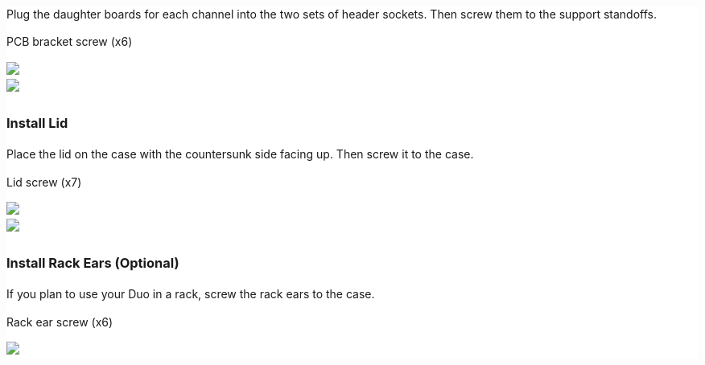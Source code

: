 <div class="step-description">
    <p>Plug the daughter boards for each channel into the two sets of header sockets. Then screw them to the support standoffs.</p>
</div>
    <div class="step-parts">
        <div class="part">
            <p>PCB bracket screw (x6)</p>
            <img src="%base_url%/assets/parts/hw-s027.png">
        </div>
    </div>
</div>

<div class="manual-step">
    <div class="step-image">
    <a href="%base_url%/assets/duo/13.6-lid.jpg" target="_blank">
    <img src="%base_url%/assets/duo/13.6-lid-600.jpg" />
    </a>
    </div>
<h3 class="step-header">Install Lid</h3>
    
<div class="step-description">
    <p>Place the lid on the case with the countersunk side facing up. Then screw it to the case.</p>
</div>
    <div class="step-parts">
        <div class="part">
            <p>Lid screw (x7)</p>
            <img src="%base_url%/assets/parts/hw-s026.png">
        </div>
    </div>
</div>

<div class="manual-step">
    <div class="step-image">
    <a href="%base_url%/assets/duo/13.7-rack-ears.jpg" target="_blank">
    <img src="%base_url%/assets/duo/13.7-rack-ears-600.jpg" />
    </a>
    </div>
<h3 class="step-header">Install Rack Ears (Optional)</h3>
    
<div class="step-description">
    <p>If you plan to use your Duo in a rack, screw the rack ears to the case.</p>
</div>
    <div class="step-parts">
        <div class="part">
            <p>Rack ear screw (x6)</p>
            <img src="%base_url%/assets/parts/hw-s024.png">
        </div>
    </div>
</div>
